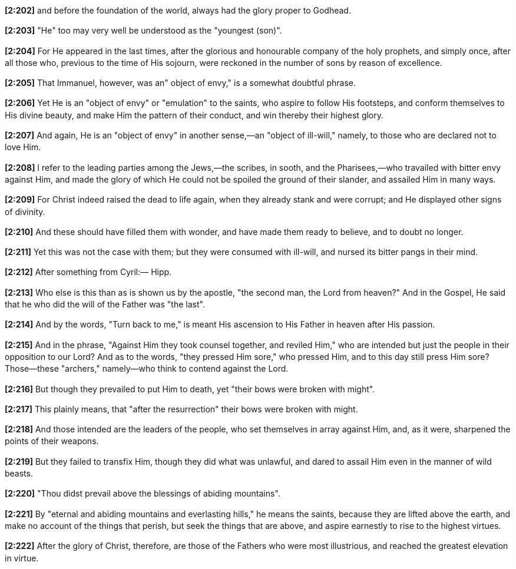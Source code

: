 **[2:202]** and before the foundation of the world, always had the glory proper to Godhead.

**[2:203]** "He" too may very well be understood as the "youngest (son)".

**[2:204]** For He appeared in the last times, after the glorious and honourable company of the holy prophets, and simply once, after all those who, previous to the time of His sojourn, were reckoned in the number of sons by reason of excellence.

**[2:205]** That Immanuel, however, was an" object of envy," is a somewhat doubtful phrase.

**[2:206]** Yet He is an "object of envy" or "emulation" to the saints, who aspire to follow His footsteps, and conform themselves to His divine beauty, and make Him the pattern of their conduct, and win thereby their highest glory.

**[2:207]** And again, He is an "object of envy" in another sense,—an "object of ill-will," namely, to those who are declared not to love Him.

**[2:208]** I refer to the leading parties among the Jews,—the scribes, in sooth, and the Pharisees,—who travailed with bitter envy against Him, and made the glory of which He could not be spoiled the ground of their slander, and assailed Him in many ways.

**[2:209]** For Christ indeed raised the dead to life again, when they already stank and were corrupt; and He displayed other signs of divinity.

**[2:210]** And these should have filled them with wonder, and have made them ready to believe, and to doubt no longer.

**[2:211]** Yet this was not the case with them; but they were consumed with ill-will, and nursed its bitter pangs in their mind.

**[2:212]** After something from Cyril:—  Hipp.

**[2:213]** Who else is this than as is shown us by the apostle, "the second man, the Lord from heaven?" And in the Gospel, He said that he who did the will of the Father was "the last".

**[2:214]** And by the words, "Turn back to me," is meant His ascension to His Father in heaven after His passion.

**[2:215]** And in the phrase, "Against Him they took counsel together, and reviled Him," who are intended but just the people in their opposition to our Lord? And as to the words, "they pressed Him sore," who pressed Him, and to this day still press Him sore? Those—these "archers," namely—who think to contend against the Lord.

**[2:216]** But though they prevailed to put Him to death, yet "their bows were broken with might".

**[2:217]** This plainly means, that "after the resurrection" their bows were broken with might.

**[2:218]** And those intended are the leaders of the people, who set themselves in array against Him, and, as it were, sharpened the points of their weapons.

**[2:219]** But they failed to transfix Him, though they did what was unlawful, and dared to assail Him even in the manner of wild beasts.

**[2:220]** "Thou didst prevail above the blessings of abiding mountains".

**[2:221]** By "eternal and abiding mountains and everlasting hills," he means the saints, because they are lifted above the earth, and make no account of the things that perish, but seek the things that are above, and aspire earnestly to rise to the highest virtues.

**[2:222]** After the glory of Christ, therefore, are those of the Fathers who were most illustrious, and reached the greatest elevation in virtue.
